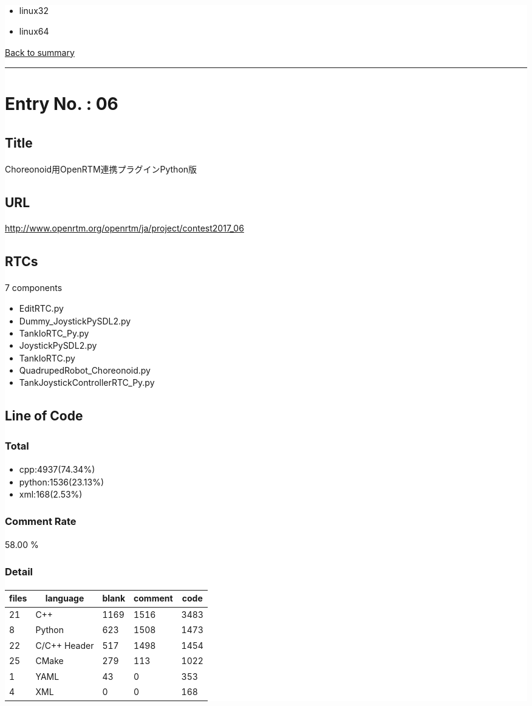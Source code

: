 - linux32  
  
- linux64  
  

[Back to summary](#summary)

---

<a name="06">

Entry No.  : 06
===============

Title
-----
Choreonoid用OpenRTM連携プラグインPython版

URL
---
<http://www.openrtm.org/openrtm/ja/project/contest2017_06>

RTCs
----
7 components  
  - EditRTC.py
  - Dummy_JoystickPySDL2.py
  - TankIoRTC_Py.py
  - JoystickPySDL2.py
  - TankIoRTC.py
  - QuadrupedRobot_Choreonoid.py
  - TankJoystickControllerRTC_Py.py

Line of Code
------------

### Total

- cpp:4937(74.34%)
- python:1536(23.13%)
- xml:168(2.53%)

### Comment Rate

58.00 %

### Detail

| files | language     | blank | comment | code |
|-------|--------------|-------|---------|------|
| 21    | C++          | 1169  | 1516    | 3483 |
| 8     | Python       | 623   | 1508    | 1473 |
| 22    | C/C++ Header | 517   | 1498    | 1454 |
| 25    | CMake        | 279   | 113     | 1022 |
| 1     | YAML         | 43    | 0       | 353  |
| 4     | XML          | 0     | 0       | 168  |
